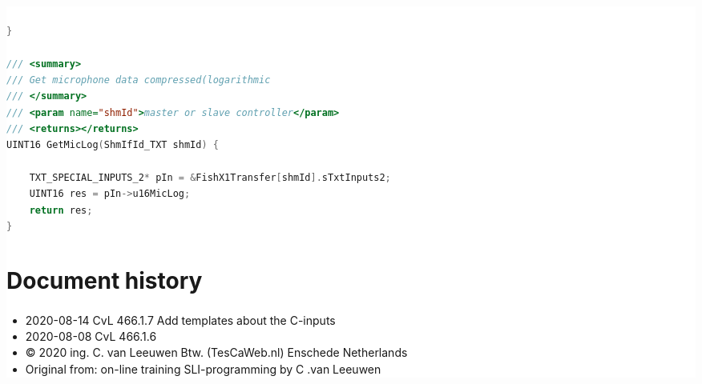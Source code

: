 ```C

}

/// <summary>
/// Get microphone data compressed(logarithmic
/// </summary>
/// <param name="shmId">master or slave controller</param>
/// <returns></returns>
UINT16 GetMicLog(ShmIfId_TXT shmId) {
	
	TXT_SPECIAL_INPUTS_2* pIn = &FishX1Transfer[shmId].sTxtInputs2;
	UINT16 res = pIn->u16MicLog;
	return res;
}
```

# Document history 
- 2020-08-14 CvL 466.1.7 
 Add templates about the C-inputs
- 2020-08-08 CvL 466.1.6 
- © 2020  ing. C. van Leeuwen Btw. (TesCaWeb.nl) Enschede Netherlands
- Original from: on-line training SLI-programming by C .van Leeuwen<br/>



